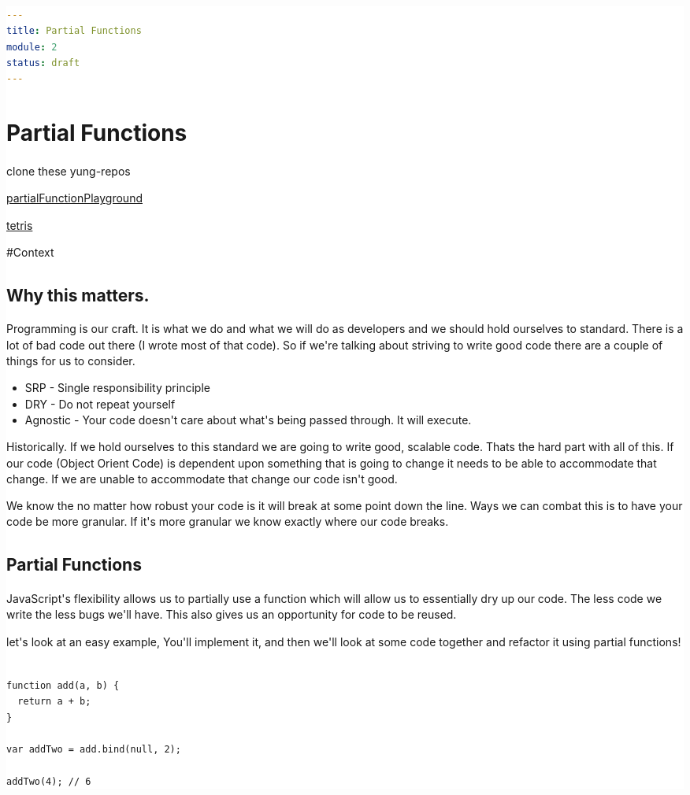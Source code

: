 ```yaml
---
title: Partial Functions
module: 2
status: draft
---
```

# Partial Functions
clone these yung-repos

[partialFunctionPlayground](https://github.com/joshuajhun/partialFunctionsPlayground)

[tetris](https://github.com/joshuajhun/tetris)

#Context


## Why this matters.

Programming is our craft. It is what we do and what we will do as developers and we should hold ourselves to standard. There is a lot of bad code out there (I wrote most of that code). So if we're talking about striving to write good code there are a couple of things for us to consider.

* SRP - Single responsibility principle
* DRY - Do not repeat yourself
* Agnostic - Your code doesn't care about what's being passed through. It will execute.

Historically. If we hold ourselves to this standard we are going to write good, scalable code. Thats the hard part with all of this. If our code (Object Orient Code) is dependent upon something that is going to change it needs to be able to accommodate that change. If we are unable to accommodate that change our code isn't good.

We know the no matter how robust your code is it will break at some point down the line. Ways we can combat this is to have your code be more granular. If it's more granular we know exactly where our code breaks.

## Partial Functions

JavaScript's flexibility allows us to partially use a function which will allow us to essentially dry up our code. The less code we write the less bugs we'll have. This also gives us an opportunity for code to be reused.

let's look at an easy example, You'll implement it, and then we'll look at some code together and refactor it using partial functions!



```

function add(a, b) {
  return a + b;
}

var addTwo = add.bind(null, 2);

addTwo(4); // 6

```
